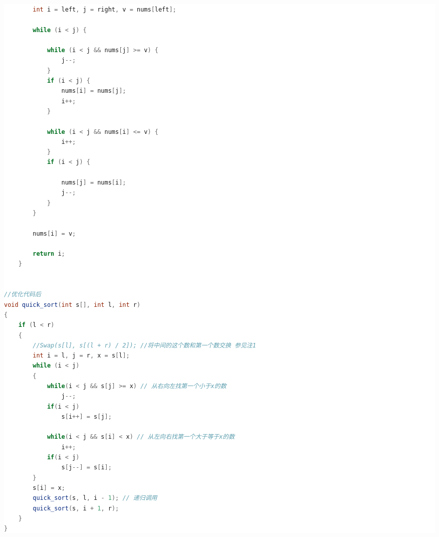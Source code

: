 ```java
        int i = left, j = right, v = nums[left];

        while (i < j) {

            while (i < j && nums[j] >= v) {
                j--;
            }
            if (i < j) {
                nums[i] = nums[j];
                i++;
            }

            while (i < j && nums[i] <= v) {
                i++;
            }
            if (i < j) {

                nums[j] = nums[i];
                j--;
            }
        }

        nums[i] = v;

        return i;
    }


//优化代码后
void quick_sort(int s[], int l, int r)
{
    if (l < r)
    {
        //Swap(s[l], s[(l + r) / 2]); //将中间的这个数和第一个数交换 参见注1
        int i = l, j = r, x = s[l];
        while (i < j)
        {
            while(i < j && s[j] >= x) // 从右向左找第一个小于x的数
                j--;  
            if(i < j) 
                s[i++] = s[j];
            
            while(i < j && s[i] < x) // 从左向右找第一个大于等于x的数
                i++;  
            if(i < j) 
                s[j--] = s[i];
        }
        s[i] = x;
        quick_sort(s, l, i - 1); // 递归调用 
        quick_sort(s, i + 1, r);
    }
}
```
